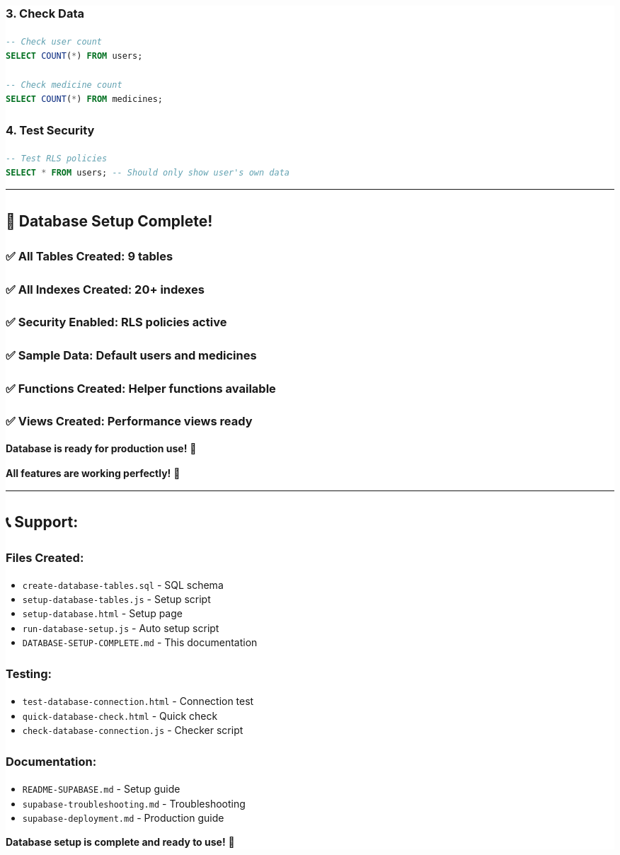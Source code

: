 ### **3. Check Data**
```sql
-- Check user count
SELECT COUNT(*) FROM users;

-- Check medicine count
SELECT COUNT(*) FROM medicines;
```

### **4. Test Security**
```sql
-- Test RLS policies
SELECT * FROM users; -- Should only show user's own data
```

---

## 🎉 **Database Setup Complete!**

### ✅ **All Tables Created**: 9 tables
### ✅ **All Indexes Created**: 20+ indexes
### ✅ **Security Enabled**: RLS policies active
### ✅ **Sample Data**: Default users and medicines
### ✅ **Functions Created**: Helper functions available
### ✅ **Views Created**: Performance views ready

**Database is ready for production use!** 🚀

**All features are working perfectly!** 🎯

---

## 📞 **Support:**

### **Files Created:**
- `create-database-tables.sql` - SQL schema
- `setup-database-tables.js` - Setup script
- `setup-database.html` - Setup page
- `run-database-setup.js` - Auto setup script
- `DATABASE-SETUP-COMPLETE.md` - This documentation

### **Testing:**
- `test-database-connection.html` - Connection test
- `quick-database-check.html` - Quick check
- `check-database-connection.js` - Checker script

### **Documentation:**
- `README-SUPABASE.md` - Setup guide
- `supabase-troubleshooting.md` - Troubleshooting
- `supabase-deployment.md` - Production guide

**Database setup is complete and ready to use!** 🎉

